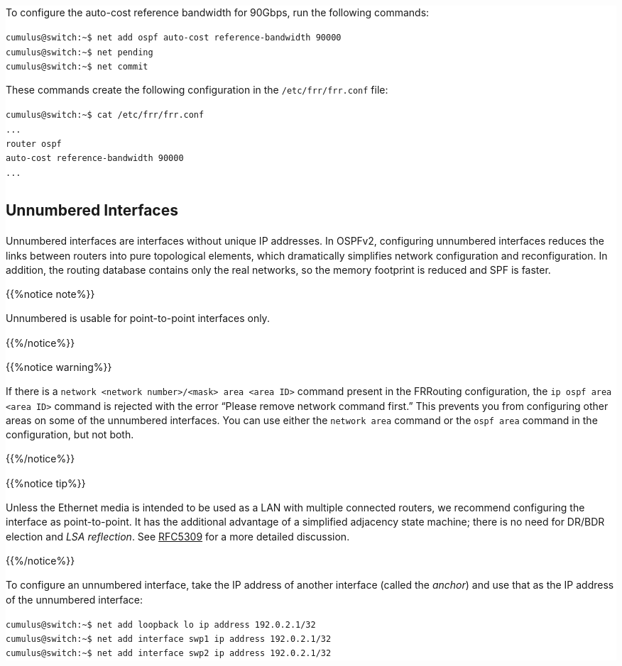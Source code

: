 To configure the auto-cost reference bandwidth for 90Gbps, run the following commands:

```
cumulus@switch:~$ net add ospf auto-cost reference-bandwidth 90000
cumulus@switch:~$ net pending
cumulus@switch:~$ net commit
```

These commands create the following configuration in the `/etc/frr/frr.conf` file:

```
cumulus@switch:~$ cat /etc/frr/frr.conf
...
router ospf
auto-cost reference-bandwidth 90000
...
```

## Unnumbered Interfaces

Unnumbered interfaces are interfaces without unique IP addresses. In OSPFv2, configuring unnumbered interfaces reduces the links between routers into pure topological elements, which dramatically simplifies network configuration and reconfiguration. In addition, the routing database contains only the real networks, so the memory footprint is reduced and SPF is faster.

{{%notice note%}}

Unnumbered is usable for point-to-point interfaces only.

{{%/notice%}}

{{%notice warning%}}

If there is a `network <network number>/<mask> area <area ID>` command present in the FRRouting configuration, the `ip ospf area <area ID>` command is rejected with the error “Please remove network command first.” This prevents you from configuring other areas on some of the unnumbered interfaces. You can use either the `network area` command or the `ospf area` command in the configuration, but not both.

{{%/notice%}}

{{%notice tip%}}

Unless the Ethernet media is intended to be used as a LAN with multiple connected routers, we recommend configuring the interface as point-to-point. It has the additional advantage of a simplified adjacency state machine; there is no need for DR/BDR election and *LSA reflection*. See [RFC5309](http://tools.ietf.org/rfc/rfc5309) for a more detailed discussion.

{{%/notice%}}

To configure an unnumbered interface, take the IP address of another interface (called the *anchor*) and use that as the IP address of the unnumbered interface:

```
cumulus@switch:~$ net add loopback lo ip address 192.0.2.1/32
cumulus@switch:~$ net add interface swp1 ip address 192.0.2.1/32
cumulus@switch:~$ net add interface swp2 ip address 192.0.2.1/32
```
